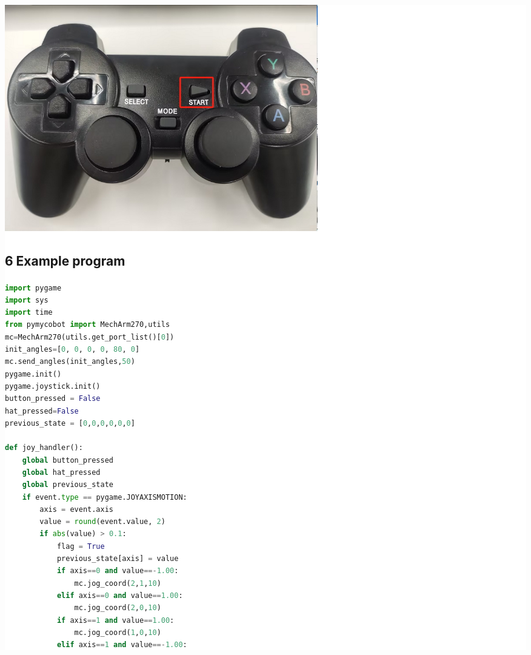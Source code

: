 <img src="./img/joy_start.png" width="60%" height="60%" alt="">

## 6 Example program
```python
import pygame
import sys
import time
from pymycobot import MechArm270,utils
mc=MechArm270(utils.get_port_list()[0])
init_angles=[0, 0, 0, 0, 80, 0]
mc.send_angles(init_angles,50)
pygame.init()
pygame.joystick.init()
button_pressed = False
hat_pressed=False
previous_state = [0,0,0,0,0,0] 

def joy_handler():
    global button_pressed
    global hat_pressed
    global previous_state
    if event.type == pygame.JOYAXISMOTION:
        axis = event.axis  
        value = round(event.value, 2)  
        if abs(value) > 0.1:  
            flag = True
            previous_state[axis] = value  
            if axis==0 and value==-1.00:
                mc.jog_coord(2,1,10)
            elif axis==0 and value==1.00:
                mc.jog_coord(2,0,10)
            if axis==1 and value==1.00:
                mc.jog_coord(1,0,10)
            elif axis==1 and value==-1.00:
```